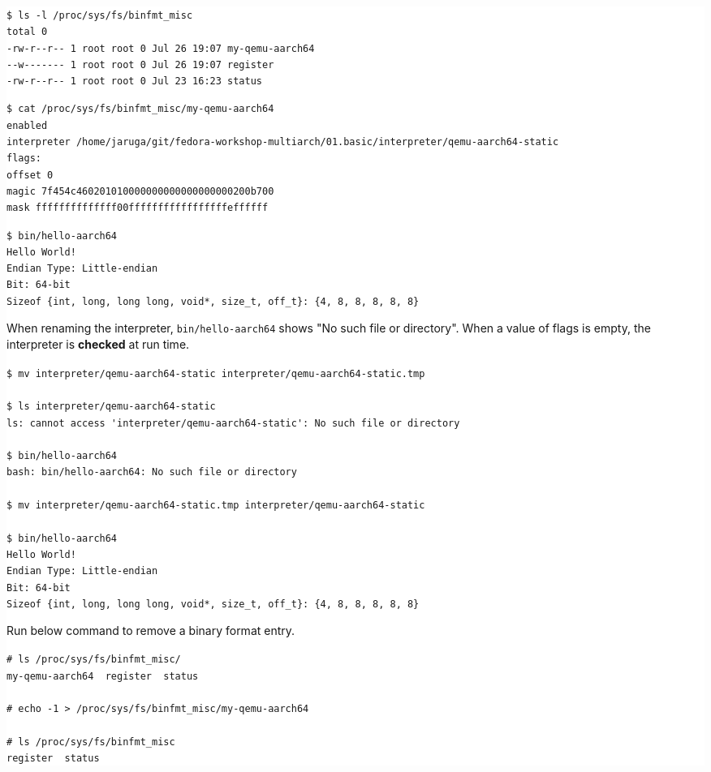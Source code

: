 ```
$ ls -l /proc/sys/fs/binfmt_misc
total 0
-rw-r--r-- 1 root root 0 Jul 26 19:07 my-qemu-aarch64
--w------- 1 root root 0 Jul 26 19:07 register
-rw-r--r-- 1 root root 0 Jul 23 16:23 status
```

```
$ cat /proc/sys/fs/binfmt_misc/my-qemu-aarch64
enabled
interpreter /home/jaruga/git/fedora-workshop-multiarch/01.basic/interpreter/qemu-aarch64-static
flags: 
offset 0
magic 7f454c460201010000000000000000000200b700
mask ffffffffffffff00fffffffffffffffffeffffff
```

```
$ bin/hello-aarch64
Hello World!
Endian Type: Little-endian
Bit: 64-bit
Sizeof {int, long, long long, void*, size_t, off_t}: {4, 8, 8, 8, 8, 8}
```

When renaming the interpreter, `bin/hello-aarch64` shows "No such file or directory".
When a value of flags is empty, the interpreter is **checked** at run time.

```
$ mv interpreter/qemu-aarch64-static interpreter/qemu-aarch64-static.tmp

$ ls interpreter/qemu-aarch64-static
ls: cannot access 'interpreter/qemu-aarch64-static': No such file or directory

$ bin/hello-aarch64
bash: bin/hello-aarch64: No such file or directory

$ mv interpreter/qemu-aarch64-static.tmp interpreter/qemu-aarch64-static

$ bin/hello-aarch64
Hello World!
Endian Type: Little-endian
Bit: 64-bit
Sizeof {int, long, long long, void*, size_t, off_t}: {4, 8, 8, 8, 8, 8}
```

Run below command to remove a binary format entry.

```
# ls /proc/sys/fs/binfmt_misc/
my-qemu-aarch64  register  status

# echo -1 > /proc/sys/fs/binfmt_misc/my-qemu-aarch64

# ls /proc/sys/fs/binfmt_misc
register  status
```
